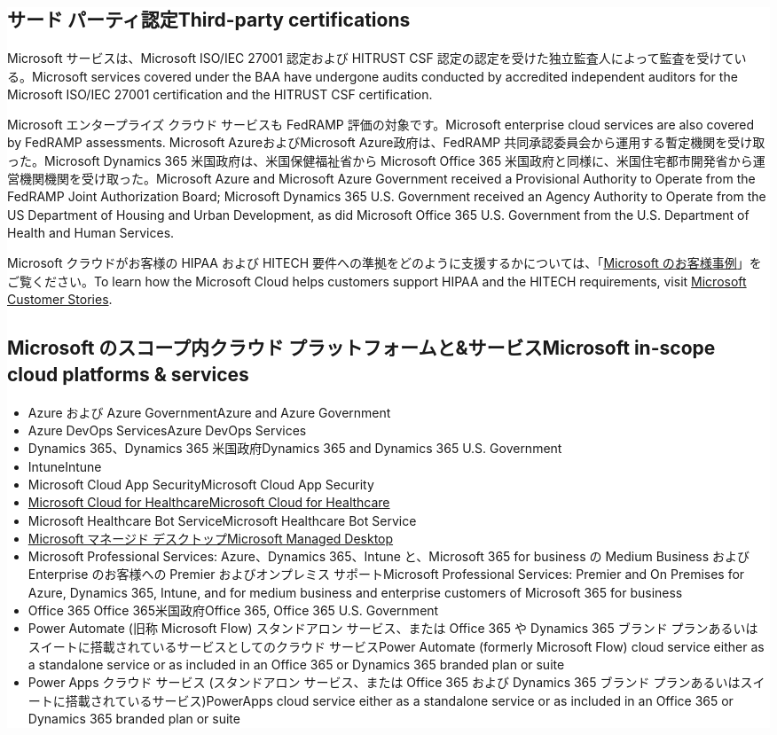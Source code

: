 ## <a name="third-party-certifications"></a><span data-ttu-id="be07d-120">サード パーティ認定</span><span class="sxs-lookup"><span data-stu-id="be07d-120">Third-party certifications</span></span>

<span data-ttu-id="be07d-121">Microsoft サービスは、Microsoft ISO/IEC 27001 認定および HITRUST CSF 認定の認定を受けた独立監査人によって監査を受けている。</span><span class="sxs-lookup"><span data-stu-id="be07d-121">Microsoft services covered under the BAA have undergone audits conducted by accredited independent auditors for the Microsoft ISO/IEC 27001 certification and the HITRUST CSF certification.</span></span>

<span data-ttu-id="be07d-122">Microsoft エンタープライズ クラウド サービスも FedRAMP 評価の対象です。</span><span class="sxs-lookup"><span data-stu-id="be07d-122">Microsoft enterprise cloud services are also covered by FedRAMP assessments.</span></span> <span data-ttu-id="be07d-123">Microsoft AzureおよびMicrosoft Azure政府は、FedRAMP 共同承認委員会から運用する暫定機関を受け取った。Microsoft Dynamics 365 米国政府は、米国保健福祉省から Microsoft Office 365 米国政府と同様に、米国住宅都市開発省から運営機関機関を受け取った。</span><span class="sxs-lookup"><span data-stu-id="be07d-123">Microsoft Azure and Microsoft Azure Government received a Provisional Authority to Operate from the FedRAMP Joint Authorization Board; Microsoft Dynamics 365 U.S. Government received an Agency Authority to Operate from the US Department of Housing and Urban Development, as did Microsoft Office 365 U.S. Government from the U.S. Department of Health and Human Services.</span></span>

<span data-ttu-id="be07d-124">Microsoft クラウドがお客様の HIPAA および HITECH 要件への準拠をどのように支援するかについては、「[Microsoft のお客様事例](https://customers.microsoft.com/)」をご覧ください。</span><span class="sxs-lookup"><span data-stu-id="be07d-124">To learn how the Microsoft Cloud helps customers support HIPAA and the HITECH requirements, visit [Microsoft Customer Stories](https://customers.microsoft.com/).</span></span>

## <a name="microsoft-in-scope-cloud-platforms--services"></a><span data-ttu-id="be07d-125">Microsoft のスコープ内クラウド プラットフォームと&サービス</span><span class="sxs-lookup"><span data-stu-id="be07d-125">Microsoft in-scope cloud platforms & services</span></span>

- <span data-ttu-id="be07d-126">Azure および Azure Government</span><span class="sxs-lookup"><span data-stu-id="be07d-126">Azure and Azure Government</span></span>
- <span data-ttu-id="be07d-127">Azure DevOps Services</span><span class="sxs-lookup"><span data-stu-id="be07d-127">Azure DevOps Services</span></span>
- <span data-ttu-id="be07d-128">Dynamics 365、Dynamics 365 米国政府</span><span class="sxs-lookup"><span data-stu-id="be07d-128">Dynamics 365 and Dynamics 365 U.S. Government</span></span>
- <span data-ttu-id="be07d-129">Intune</span><span class="sxs-lookup"><span data-stu-id="be07d-129">Intune</span></span>
- <span data-ttu-id="be07d-130">Microsoft Cloud App Security</span><span class="sxs-lookup"><span data-stu-id="be07d-130">Microsoft Cloud App Security</span></span>
- [<span data-ttu-id="be07d-131">Microsoft Cloud for Healthcare</span><span class="sxs-lookup"><span data-stu-id="be07d-131">Microsoft Cloud for Healthcare</span></span>](https://aka.ms/MicrosoftCloudforHealthcareCompliance)
- <span data-ttu-id="be07d-132">Microsoft Healthcare Bot Service</span><span class="sxs-lookup"><span data-stu-id="be07d-132">Microsoft Healthcare Bot Service</span></span>
- [<span data-ttu-id="be07d-133">Microsoft マネージド デスクトップ</span><span class="sxs-lookup"><span data-stu-id="be07d-133">Microsoft Managed Desktop</span></span>](/microsoft-365/managed-desktop/intro/compliance)
- <span data-ttu-id="be07d-134">Microsoft Professional Services: Azure、Dynamics 365、Intune と、Microsoft 365 for business の Medium Business および Enterprise のお客様への Premier およびオンプレミス サポート</span><span class="sxs-lookup"><span data-stu-id="be07d-134">Microsoft Professional Services: Premier and On Premises for Azure, Dynamics 365, Intune, and for medium business and enterprise customers of Microsoft 365 for business</span></span>
- <span data-ttu-id="be07d-135">Office 365 Office 365米国政府</span><span class="sxs-lookup"><span data-stu-id="be07d-135">Office 365, Office 365 U.S. Government</span></span>
- <span data-ttu-id="be07d-136">Power Automate (旧称 Microsoft Flow) スタンドアロン サービス、または Office 365 や Dynamics 365 ブランド プランあるいはスイートに搭載されているサービスとしてのクラウド サービス</span><span class="sxs-lookup"><span data-stu-id="be07d-136">Power Automate (formerly Microsoft Flow) cloud service either as a standalone service or as included in an Office 365 or Dynamics 365 branded plan or suite</span></span>
- <span data-ttu-id="be07d-137">Power Apps クラウド サービス (スタンドアロン サービス、または Office 365 および Dynamics 365 ブランド プランあるいはスイートに搭載されているサービス)</span><span class="sxs-lookup"><span data-stu-id="be07d-137">PowerApps cloud service either as a standalone service or as included in an Office 365 or Dynamics 365 branded plan or suite</span></span>